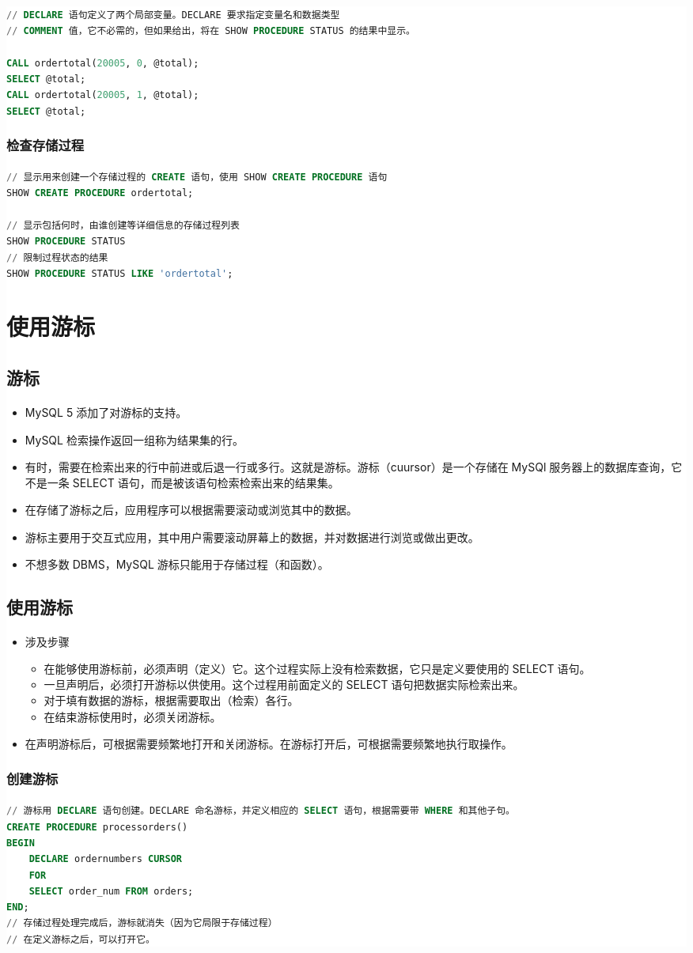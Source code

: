 ```SQL
// DECLARE 语句定义了两个局部变量。DECLARE 要求指定变量名和数据类型
// COMMENT 值，它不必需的，但如果给出，将在 SHOW PROCEDURE STATUS 的结果中显示。

CALL ordertotal(20005, 0, @total);
SELECT @total;
CALL ordertotal(20005, 1, @total);
SELECT @total;
```

### 检查存储过程

```SQL
// 显示用来创建一个存储过程的 CREATE 语句，使用 SHOW CREATE PROCEDURE 语句
SHOW CREATE PROCEDURE ordertotal;

// 显示包括何时，由谁创建等详细信息的存储过程列表
SHOW PROCEDURE STATUS
// 限制过程状态的结果
SHOW PROCEDURE STATUS LIKE 'ordertotal';
```

# 使用游标

## 游标

+ MySQL 5 添加了对游标的支持。
+ MySQL 检索操作返回一组称为结果集的行。
+ 有时，需要在检索出来的行中前进或后退一行或多行。这就是游标。游标（cuursor）是一个存储在 MySQl 服务器上的数据库查询，它不是一条 SELECT 语句，而是被该语句检索检索出来的结果集。
+ 在存储了游标之后，应用程序可以根据需要滚动或浏览其中的数据。

+ 游标主要用于交互式应用，其中用户需要滚动屏幕上的数据，并对数据进行浏览或做出更改。
+ 不想多数 DBMS，MySQL 游标只能用于存储过程（和函数）。

## 使用游标

+ 涉及步骤

    + 在能够使用游标前，必须声明（定义）它。这个过程实际上没有检索数据，它只是定义要使用的 SELECT 语句。
    + 一旦声明后，必须打开游标以供使用。这个过程用前面定义的 SELECT 语句把数据实际检索出来。
    + 对于填有数据的游标，根据需要取出（检索）各行。
    + 在结束游标使用时，必须关闭游标。

+ 在声明游标后，可根据需要频繁地打开和关闭游标。在游标打开后，可根据需要频繁地执行取操作。

### 创建游标

```SQL
// 游标用 DECLARE 语句创建。DECLARE 命名游标，并定义相应的 SELECT 语句，根据需要带 WHERE 和其他子句。
CREATE PROCEDURE processorders()
BEGIN
    DECLARE ordernumbers CURSOR
    FOR
    SELECT order_num FROM orders;
END;
// 存储过程处理完成后，游标就消失（因为它局限于存储过程）
// 在定义游标之后，可以打开它。
```
